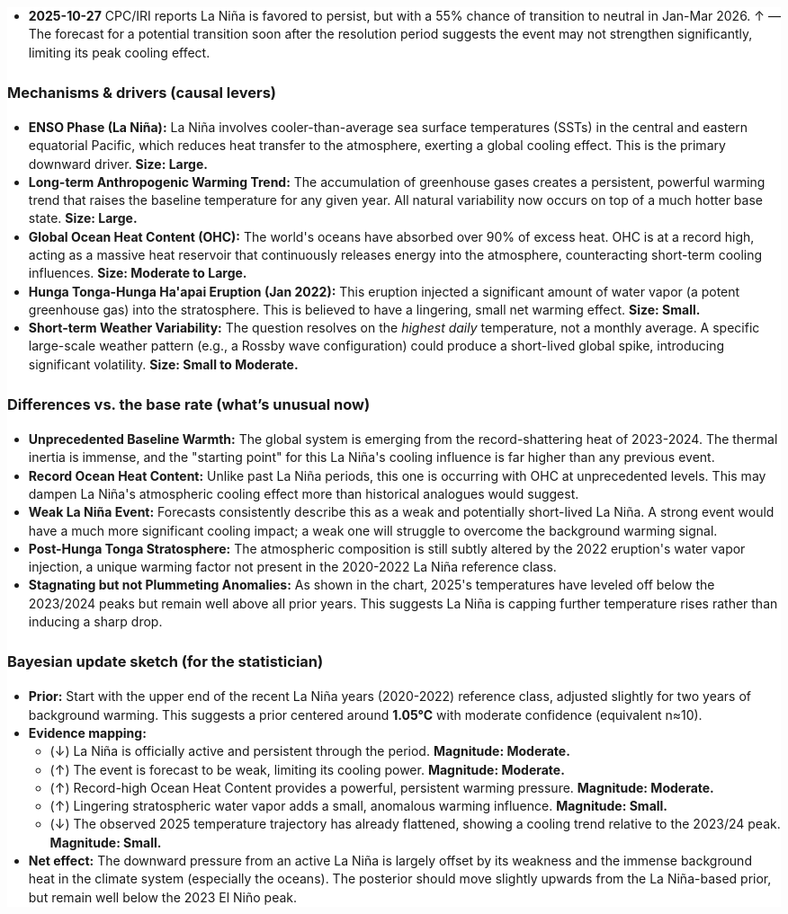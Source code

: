 - **2025-10-27** CPC/IRI reports La Niña is favored to persist, but with a 55% chance of transition to neutral in Jan-Mar 2026. ↑ — The forecast for a potential transition soon after the resolution period suggests the event may not strengthen significantly, limiting its peak cooling effect.

### Mechanisms & drivers (causal levers)
- **ENSO Phase (La Niña):** La Niña involves cooler-than-average sea surface temperatures (SSTs) in the central and eastern equatorial Pacific, which reduces heat transfer to the atmosphere, exerting a global cooling effect. This is the primary downward driver. **Size: Large.**
- **Long-term Anthropogenic Warming Trend:** The accumulation of greenhouse gases creates a persistent, powerful warming trend that raises the baseline temperature for any given year. All natural variability now occurs on top of a much hotter base state. **Size: Large.**
- **Global Ocean Heat Content (OHC):** The world's oceans have absorbed over 90% of excess heat. OHC is at a record high, acting as a massive heat reservoir that continuously releases energy into the atmosphere, counteracting short-term cooling influences. **Size: Moderate to Large.**
- **Hunga Tonga-Hunga Ha'apai Eruption (Jan 2022):** This eruption injected a significant amount of water vapor (a potent greenhouse gas) into the stratosphere. This is believed to have a lingering, small net warming effect. **Size: Small.**
- **Short-term Weather Variability:** The question resolves on the *highest daily* temperature, not a monthly average. A specific large-scale weather pattern (e.g., a Rossby wave configuration) could produce a short-lived global spike, introducing significant volatility. **Size: Small to Moderate.**

### Differences vs. the base rate (what’s unusual now)
- **Unprecedented Baseline Warmth:** The global system is emerging from the record-shattering heat of 2023-2024. The thermal inertia is immense, and the "starting point" for this La Niña's cooling influence is far higher than any previous event.
- **Record Ocean Heat Content:** Unlike past La Niña periods, this one is occurring with OHC at unprecedented levels. This may dampen La Niña's atmospheric cooling effect more than historical analogues would suggest.
- **Weak La Niña Event:** Forecasts consistently describe this as a weak and potentially short-lived La Niña. A strong event would have a much more significant cooling impact; a weak one will struggle to overcome the background warming signal.
- **Post-Hunga Tonga Stratosphere:** The atmospheric composition is still subtly altered by the 2022 eruption's water vapor injection, a unique warming factor not present in the 2020-2022 La Niña reference class.
- **Stagnating but not Plummeting Anomalies:** As shown in the chart, 2025's temperatures have leveled off below the 2023/2024 peaks but remain well above all prior years. This suggests La Niña is capping further temperature rises rather than inducing a sharp drop.

### Bayesian update sketch (for the statistician)
- **Prior:** Start with the upper end of the recent La Niña years (2020-2022) reference class, adjusted slightly for two years of background warming. This suggests a prior centered around **1.05°C** with moderate confidence (equivalent n≈10).
- **Evidence mapping:**
    - (↓) La Niña is officially active and persistent through the period. **Magnitude: Moderate.**
    - (↑) The event is forecast to be weak, limiting its cooling power. **Magnitude: Moderate.**
    - (↑) Record-high Ocean Heat Content provides a powerful, persistent warming pressure. **Magnitude: Moderate.**
    - (↑) Lingering stratospheric water vapor adds a small, anomalous warming influence. **Magnitude: Small.**
    - (↓) The observed 2025 temperature trajectory has already flattened, showing a cooling trend relative to the 2023/24 peak. **Magnitude: Small.**
- **Net effect:** The downward pressure from an active La Niña is largely offset by its weakness and the immense background heat in the climate system (especially the oceans). The posterior should move slightly upwards from the La Niña-based prior, but remain well below the 2023 El Niño peak.
